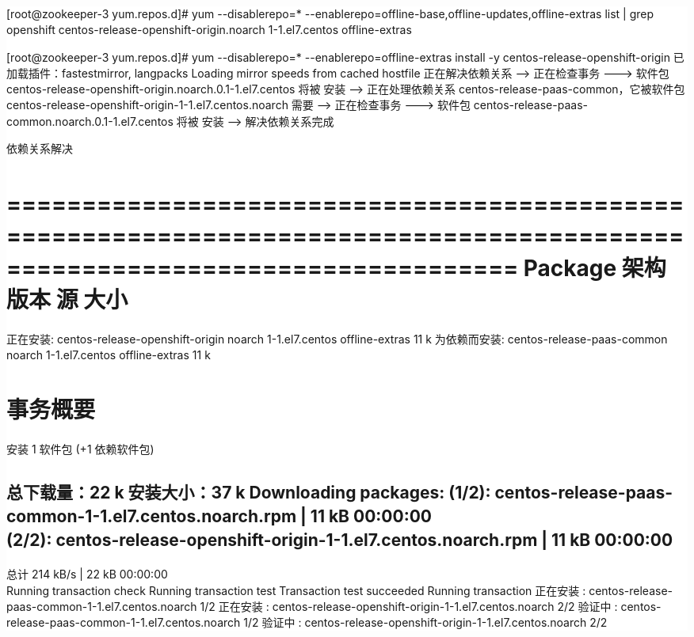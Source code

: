 




[root@zookeeper-3 yum.repos.d]# yum --disablerepo=\* --enablerepo=offline-base,offline-updates,offline-extras list | grep openshift
centos-release-openshift-origin.noarch  1-1.el7.centos           offline-extras 


[root@zookeeper-3 yum.repos.d]# yum --disablerepo=\* --enablerepo=offline-extras install -y centos-release-openshift-origin
已加载插件：fastestmirror, langpacks
Loading mirror speeds from cached hostfile
正在解决依赖关系
--> 正在检查事务
---> 软件包 centos-release-openshift-origin.noarch.0.1-1.el7.centos 将被 安装
--> 正在处理依赖关系 centos-release-paas-common，它被软件包 centos-release-openshift-origin-1-1.el7.centos.noarch 需要
--> 正在检查事务
---> 软件包 centos-release-paas-common.noarch.0.1-1.el7.centos 将被 安装
--> 解决依赖关系完成

依赖关系解决

============================================================================================================================
 Package                                     架构               版本                       源                          大小
============================================================================================================================
正在安装:
 centos-release-openshift-origin             noarch             1-1.el7.centos             offline-extras              11 k
为依赖而安装:
 centos-release-paas-common                  noarch             1-1.el7.centos             offline-extras              11 k

事务概要
============================================================================================================================
安装  1 软件包 (+1 依赖软件包)

总下载量：22 k
安装大小：37 k
Downloading packages:
(1/2): centos-release-paas-common-1-1.el7.centos.noarch.rpm                                          |  11 kB  00:00:00     
(2/2): centos-release-openshift-origin-1-1.el7.centos.noarch.rpm                                     |  11 kB  00:00:00     
----------------------------------------------------------------------------------------------------------------------------
总计                                                                                        214 kB/s |  22 kB  00:00:00     
Running transaction check
Running transaction test
Transaction test succeeded
Running transaction
  正在安装    : centos-release-paas-common-1-1.el7.centos.noarch                                                        1/2 
  正在安装    : centos-release-openshift-origin-1-1.el7.centos.noarch                                                   2/2 
  验证中      : centos-release-paas-common-1-1.el7.centos.noarch                                                        1/2 
  验证中      : centos-release-openshift-origin-1-1.el7.centos.noarch                                                   2/2 

